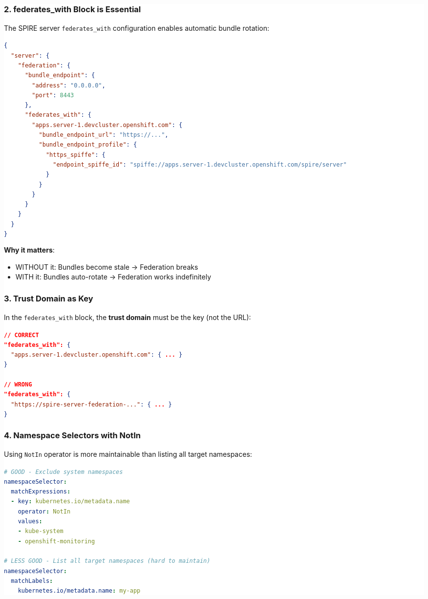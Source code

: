 ### 2. federates_with Block is Essential

The SPIRE server `federates_with` configuration enables automatic bundle rotation:

```json
{
  "server": {
    "federation": {
      "bundle_endpoint": {
        "address": "0.0.0.0",
        "port": 8443
      },
      "federates_with": {
        "apps.server-1.devcluster.openshift.com": {
          "bundle_endpoint_url": "https://...",
          "bundle_endpoint_profile": {
            "https_spiffe": {
              "endpoint_spiffe_id": "spiffe://apps.server-1.devcluster.openshift.com/spire/server"
            }
          }
        }
      }
    }
  }
}
```

**Why it matters**:
- WITHOUT it: Bundles become stale → Federation breaks
- WITH it: Bundles auto-rotate → Federation works indefinitely

### 3. Trust Domain as Key

In the `federates_with` block, the **trust domain** must be the key (not the URL):

```json
// CORRECT
"federates_with": {
  "apps.server-1.devcluster.openshift.com": { ... }
}

// WRONG
"federates_with": {
  "https://spire-server-federation-...": { ... }
}
```

### 4. Namespace Selectors with NotIn

Using `NotIn` operator is more maintainable than listing all target namespaces:

```yaml
# GOOD - Exclude system namespaces
namespaceSelector:
  matchExpressions:
  - key: kubernetes.io/metadata.name
    operator: NotIn
    values:
    - kube-system
    - openshift-monitoring

# LESS GOOD - List all target namespaces (hard to maintain)
namespaceSelector:
  matchLabels:
    kubernetes.io/metadata.name: my-app
```
